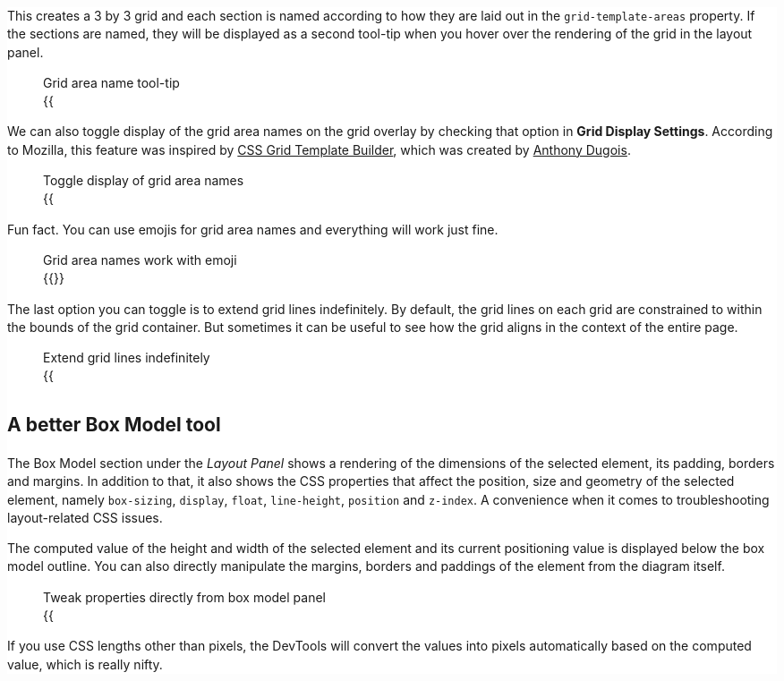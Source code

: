 This creates a 3 by 3 grid and each section is named according to how they are laid out in the `grid-template-areas` property. If the sections are named, they will be displayed as a second tool-tip when you hover over the rendering of the grid in the layout panel.

<figure>
    <figcaption>Grid area name tool-tip</figcaption>
    {{<video filename="gi-name-tooltip">}}
</figure>

We can also toggle display of the grid area names on the grid overlay by checking that option in **Grid Display Settings**. According to Mozilla, this feature was inspired by [CSS Grid Template Builder](https://codepen.io/anthonydugois/full/RpYBmy), which was created by [Anthony Dugois](http://anthonydugois.com/).

<figure>
    <figcaption>Toggle display of grid area names</figcaption>
    {{<video filename="gi-area-name">}}
</figure>

Fun fact. You can use emojis for grid area names and everything will work just fine.

<figure>
    <figcaption>Grid area names work with emoji</figcaption>
    {{<img4w filename="posts/grid-inspector/area-name" filetype="png" alt="View grid area names on grid overlay">}}
</figure>

The last option you can toggle is to extend grid lines indefinitely. By default, the grid lines on each grid are constrained to within the bounds of the grid container. But sometimes it can be useful to see how the grid aligns in the context of the entire page.

<figure>
    <figcaption>Extend grid lines indefinitely</figcaption>
    {{<video filename="gi-extend-lines">}}
</figure>

## A better Box Model tool

The Box Model section under the _Layout Panel_ shows a rendering of the dimensions of the selected element, its padding, borders and margins. In addition to that, it also shows the CSS properties that affect the position, size and geometry of the selected element, namely `box-sizing`, `display`, `float`, `line-height`, `position` and `z-index`. A convenience when it comes to troubleshooting layout-related CSS issues.

The computed value of the height and width of the selected element and its current positioning value is displayed below the box model outline. You can also directly manipulate the margins, borders and paddings of the element from the diagram itself.

<figure>
    <figcaption>Tweak properties directly from box model panel</figcaption>
    {{<video filename="gi-box-model">}}
</figure>

If you use CSS lengths other than pixels, the DevTools will convert the values into pixels automatically based on the computed value, which is really nifty.
